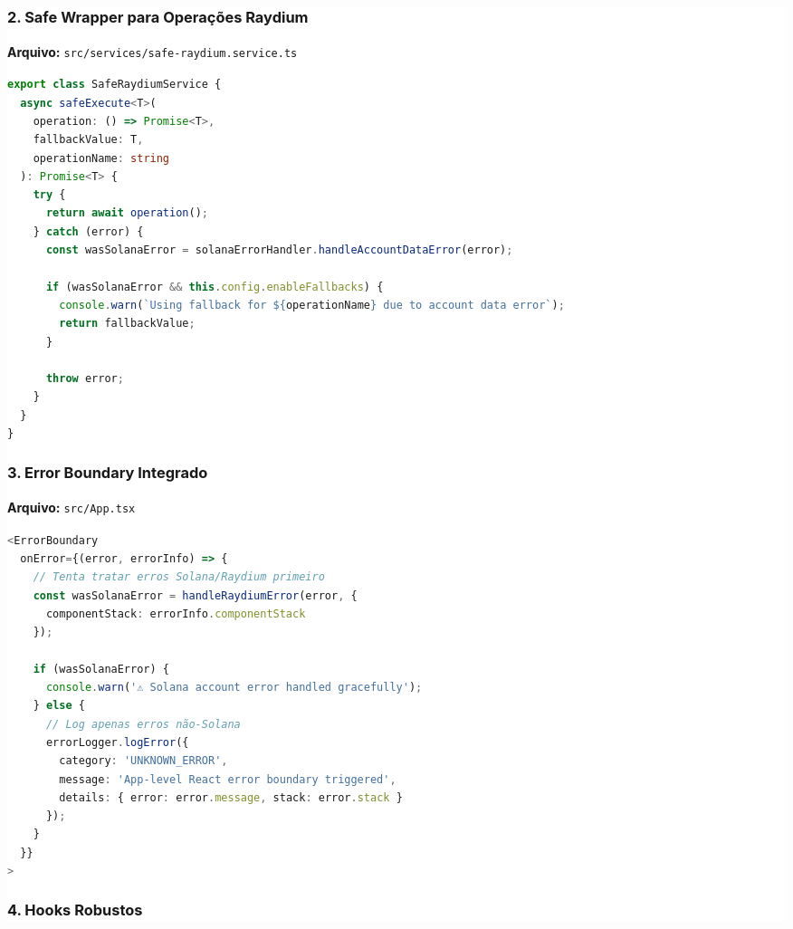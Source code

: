 ### **2. Safe Wrapper para Operações Raydium**

**Arquivo:** `src/services/safe-raydium.service.ts`
```typescript
export class SafeRaydiumService {
  async safeExecute<T>(
    operation: () => Promise<T>,
    fallbackValue: T,
    operationName: string
  ): Promise<T> {
    try {
      return await operation();
    } catch (error) {
      const wasSolanaError = solanaErrorHandler.handleAccountDataError(error);
      
      if (wasSolanaError && this.config.enableFallbacks) {
        console.warn(`Using fallback for ${operationName} due to account data error`);
        return fallbackValue;
      }
      
      throw error;
    }
  }
}
```

### **3. Error Boundary Integrado**

**Arquivo:** `src/App.tsx`
```typescript
<ErrorBoundary
  onError={(error, errorInfo) => {
    // Tenta tratar erros Solana/Raydium primeiro
    const wasSolanaError = handleRaydiumError(error, {
      componentStack: errorInfo.componentStack
    });

    if (wasSolanaError) {
      console.warn('⚠️ Solana account error handled gracefully');
    } else {
      // Log apenas erros não-Solana
      errorLogger.logError({
        category: 'UNKNOWN_ERROR',
        message: 'App-level React error boundary triggered',
        details: { error: error.message, stack: error.stack }
      });
    }
  }}
>
```

### **4. Hooks Robustos**
